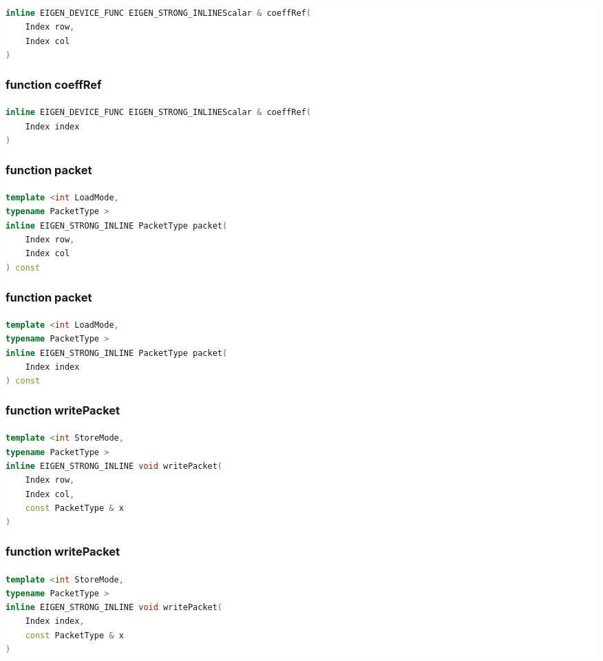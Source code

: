 ```cpp
inline EIGEN_DEVICE_FUNC EIGEN_STRONG_INLINEScalar & coeffRef(
    Index row,
    Index col
)
```


### function coeffRef

```cpp
inline EIGEN_DEVICE_FUNC EIGEN_STRONG_INLINEScalar & coeffRef(
    Index index
)
```


### function packet

```cpp
template <int LoadMode,
typename PacketType >
inline EIGEN_STRONG_INLINE PacketType packet(
    Index row,
    Index col
) const
```


### function packet

```cpp
template <int LoadMode,
typename PacketType >
inline EIGEN_STRONG_INLINE PacketType packet(
    Index index
) const
```


### function writePacket

```cpp
template <int StoreMode,
typename PacketType >
inline EIGEN_STRONG_INLINE void writePacket(
    Index row,
    Index col,
    const PacketType & x
)
```


### function writePacket

```cpp
template <int StoreMode,
typename PacketType >
inline EIGEN_STRONG_INLINE void writePacket(
    Index index,
    const PacketType & x
)
```
